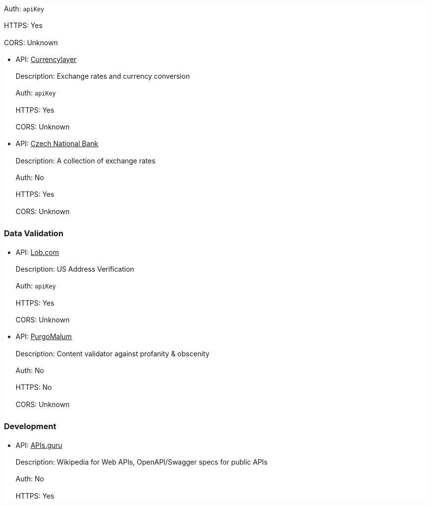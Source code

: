   Auth: `apiKey`

  HTTPS: Yes

  CORS: Unknown


- API: [Currencylayer](https://currencylayer.com/documentation)

  Description: Exchange rates and currency conversion

  Auth: `apiKey`

  HTTPS: Yes

  CORS: Unknown


- API: [Czech National Bank](https://www.cnb.cz/cs/financni_trhy/devizovy_trh/kurzy_devizoveho_trhu/denni_kurz.xml)

  Description: A collection of exchange rates

  Auth: No

  HTTPS: Yes

  CORS: Unknown



### Data Validation

- API: [Lob.com](https://lob.com/)

  Description: US Address Verification

  Auth: `apiKey`

  HTTPS: Yes

  CORS: Unknown


- API: [PurgoMalum](http://www.purgomalum.com)

  Description: Content validator against profanity & obscenity

  Auth: No

  HTTPS: No

  CORS: Unknown



### Development

- API: [APIs.guru](https://apis.guru/api-doc/)

  Description: Wikipedia for Web APIs, OpenAPI/Swagger specs for public APIs

  Auth: No

  HTTPS: Yes
